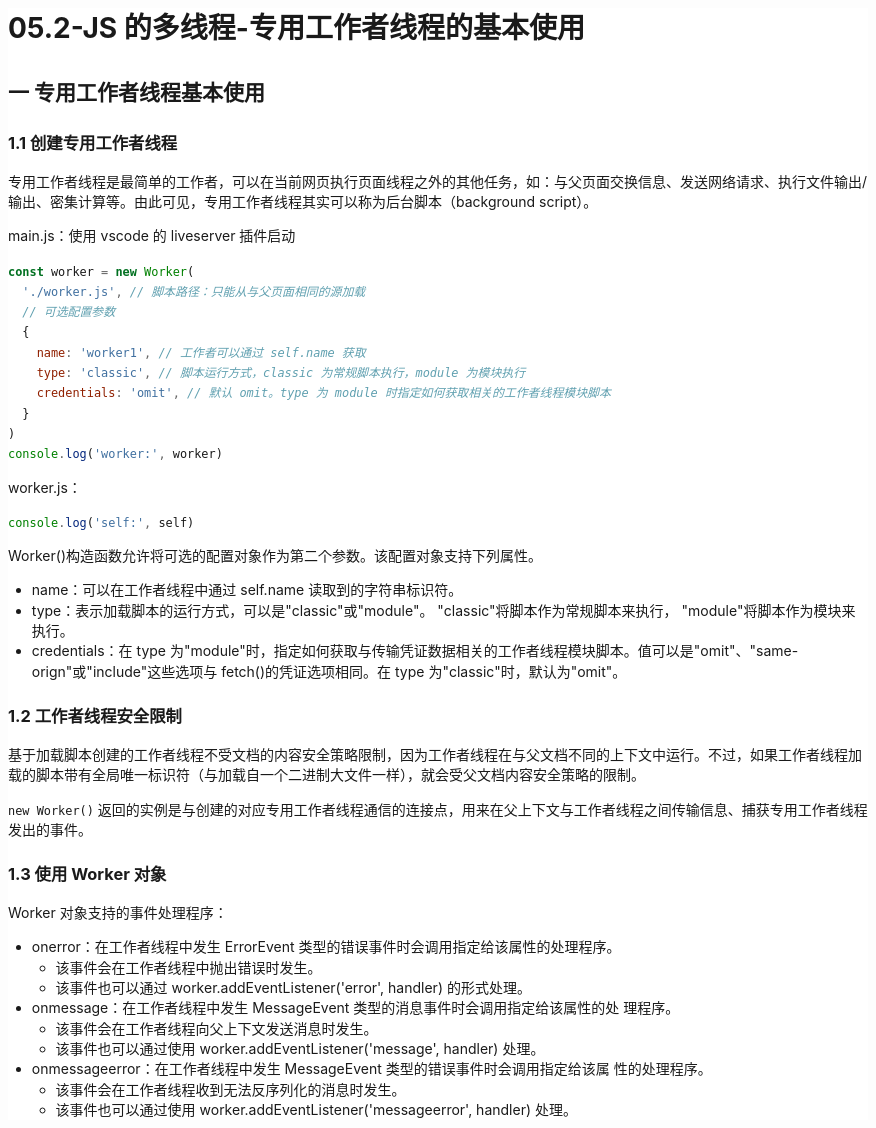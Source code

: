 # 05.2-JS 的多线程-专用工作者线程的基本使用

## 一 专用工作者线程基本使用

### 1.1 创建专用工作者线程

专用工作者线程是最简单的工作者，可以在当前网页执行页面线程之外的其他任务，如：与父页面交换信息、发送网络请求、执行文件输出/输出、密集计算等。由此可见，专用工作者线程其实可以称为后台脚本（background script）。

main.js：使用 vscode 的 liveserver 插件启动

```js
const worker = new Worker(
  './worker.js', // 脚本路径：只能从与父页面相同的源加载
  // 可选配置参数
  {
    name: 'worker1', // 工作者可以通过 self.name 获取
    type: 'classic', // 脚本运行方式，classic 为常规脚本执行，module 为模块执行
    credentials: 'omit', // 默认 omit。type 为 module 时指定如何获取相关的工作者线程模块脚本
  }
)
console.log('worker:', worker)
```

worker.js：

```js
console.log('self:', self)
```

Worker()构造函数允许将可选的配置对象作为第二个参数。该配置对象支持下列属性。

- name：可以在工作者线程中通过 self.name 读取到的字符串标识符。
- type：表示加载脚本的运行方式，可以是"classic"或"module"。 "classic"将脚本作为常规脚本来执行， "module"将脚本作为模块来执行。
- credentials：在 type 为"module"时，指定如何获取与传输凭证数据相关的工作者线程模块脚本。值可以是"omit"、"same-orign"或"include"这些选项与 fetch()的凭证选项相同。在 type 为"classic"时，默认为"omit"。

### 1.2 工作者线程安全限制

基于加载脚本创建的工作者线程不受文档的内容安全策略限制，因为工作者线程在与父文档不同的上下文中运行。不过，如果工作者线程加载的脚本带有全局唯一标识符（与加载自一个二进制大文件一样），就会受父文档内容安全策略的限制。

`new Worker()` 返回的实例是与创建的对应专用工作者线程通信的连接点，用来在父上下文与工作者线程之间传输信息、捕获专用工作者线程发出的事件。

### 1.3 使用 Worker 对象

Worker 对象支持的事件处理程序：

- onerror：在工作者线程中发生 ErrorEvent 类型的错误事件时会调用指定给该属性的处理程序。
  - 该事件会在工作者线程中抛出错误时发生。
  - 该事件也可以通过 worker.addEventListener('error', handler) 的形式处理。
- onmessage：在工作者线程中发生 MessageEvent 类型的消息事件时会调用指定给该属性的处
  理程序。
  - 该事件会在工作者线程向父上下文发送消息时发生。
  - 该事件也可以通过使用 worker.addEventListener('message', handler) 处理。
- onmessageerror：在工作者线程中发生 MessageEvent 类型的错误事件时会调用指定给该属
  性的处理程序。
  - 该事件会在工作者线程收到无法反序列化的消息时发生。
  - 该事件也可以通过使用 worker.addEventListener('messageerror', handler) 处理。
